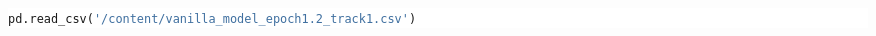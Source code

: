 ```python colab={"base_uri": "https://localhost:8080/", "height": 419} id="rkfZifS6EPNp" executionInfo={"status": "ok", "timestamp": 1637155417890, "user_tz": -330, "elapsed": 697, "user": {"displayName": "Sparsh Agarwal", "photoUrl": "https://lh3.googleusercontent.com/a/default-user=s64", "userId": "13037694610922482904"}} outputId="78c6ded5-c741-4edb-f681-26f87aafed53"
pd.read_csv('/content/vanilla_model_epoch1.2_track1.csv')
```
